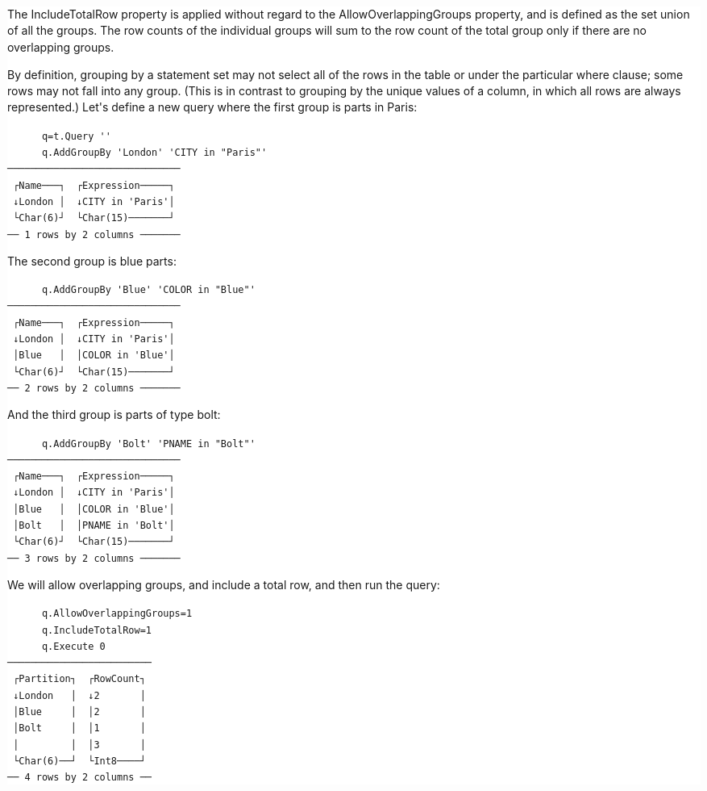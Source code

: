 The IncludeTotalRow property is applied without regard to the AllowOverlappingGroups property, and
is defined as the set union of all the groups. The row counts of the individual groups will sum to
the row count of the total group only if there are no overlapping groups.

By definition, grouping by a statement set may not select all of the rows in the table or under the
particular where clause; some rows may not fall into any group. (This is in contrast to
grouping by the unique values of a column, in which all rows are always represented.) Let's define
a new query where the first group is parts in Paris:

~~~
      q=t.Query ''
      q.AddGroupBy 'London' 'CITY in "Paris"'
──────────────────────────────
 ┌Name───┐  ┌Expression─────┐
 ↓London │  ↓CITY in 'Paris'│
 └Char(6)┘  └Char(15)───────┘
── 1 rows by 2 columns ───────
~~~

The second group is blue parts:

~~~
      q.AddGroupBy 'Blue' 'COLOR in "Blue"'
──────────────────────────────
 ┌Name───┐  ┌Expression─────┐
 ↓London │  ↓CITY in 'Paris'│
 │Blue   │  │COLOR in 'Blue'│
 └Char(6)┘  └Char(15)───────┘
── 2 rows by 2 columns ───────
~~~

And the third group is parts of type bolt:

~~~
      q.AddGroupBy 'Bolt' 'PNAME in "Bolt"'
──────────────────────────────
 ┌Name───┐  ┌Expression─────┐
 ↓London │  ↓CITY in 'Paris'│
 │Blue   │  │COLOR in 'Blue'│
 │Bolt   │  │PNAME in 'Bolt'│
 └Char(6)┘  └Char(15)───────┘
── 3 rows by 2 columns ───────
~~~

We will allow overlapping groups, and include a total row, and then run the query:

~~~
      q.AllowOverlappingGroups=1
      q.IncludeTotalRow=1
      q.Execute 0
─────────────────────────
 ┌Partition┐  ┌RowCount┐
 ↓London   │  ↓2       │
 │Blue     │  │2       │
 │Bolt     │  │1       │
 │         │  │3       │
 └Char(6)──┘  └Int8────┘
── 4 rows by 2 columns ──
~~~
